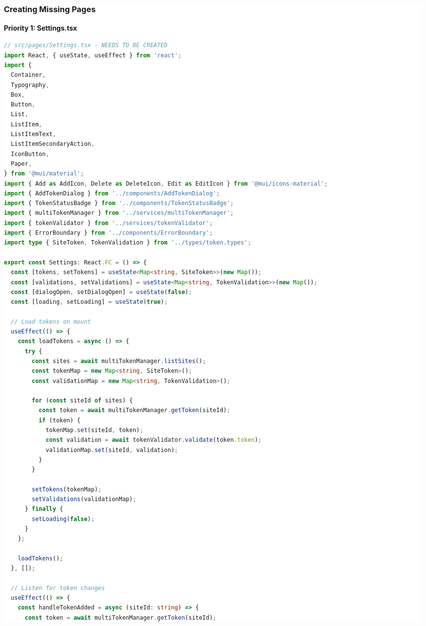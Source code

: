 ### Creating Missing Pages

**Priority 1: Settings.tsx**
```typescript
// src/pages/Settings.tsx - NEEDS TO BE CREATED
import React, { useState, useEffect } from 'react';
import {
  Container,
  Typography,
  Box,
  Button,
  List,
  ListItem,
  ListItemText,
  ListItemSecondaryAction,
  IconButton,
  Paper,
} from '@mui/material';
import { Add as AddIcon, Delete as DeleteIcon, Edit as EditIcon } from '@mui/icons-material';
import { AddTokenDialog } from '../components/AddTokenDialog';
import { TokenStatusBadge } from '../components/TokenStatusBadge';
import { multiTokenManager } from '../services/multiTokenManager';
import { tokenValidator } from '../services/tokenValidator';
import { ErrorBoundary } from '../components/ErrorBoundary';
import type { SiteToken, TokenValidation } from '../types/token.types';

export const Settings: React.FC = () => {
  const [tokens, setTokens] = useState<Map<string, SiteToken>>(new Map());
  const [validations, setValidations] = useState<Map<string, TokenValidation>>(new Map());
  const [dialogOpen, setDialogOpen] = useState(false);
  const [loading, setLoading] = useState(true);

  // Load tokens on mount
  useEffect(() => {
    const loadTokens = async () => {
      try {
        const sites = await multiTokenManager.listSites();
        const tokenMap = new Map<string, SiteToken>();
        const validationMap = new Map<string, TokenValidation>();

        for (const siteId of sites) {
          const token = await multiTokenManager.getToken(siteId);
          if (token) {
            tokenMap.set(siteId, token);
            const validation = await tokenValidator.validate(token.token);
            validationMap.set(siteId, validation);
          }
        }

        setTokens(tokenMap);
        setValidations(validationMap);
      } finally {
        setLoading(false);
      }
    };

    loadTokens();
  }, []);

  // Listen for token changes
  useEffect(() => {
    const handleTokenAdded = async (siteId: string) => {
      const token = await multiTokenManager.getToken(siteId);
```